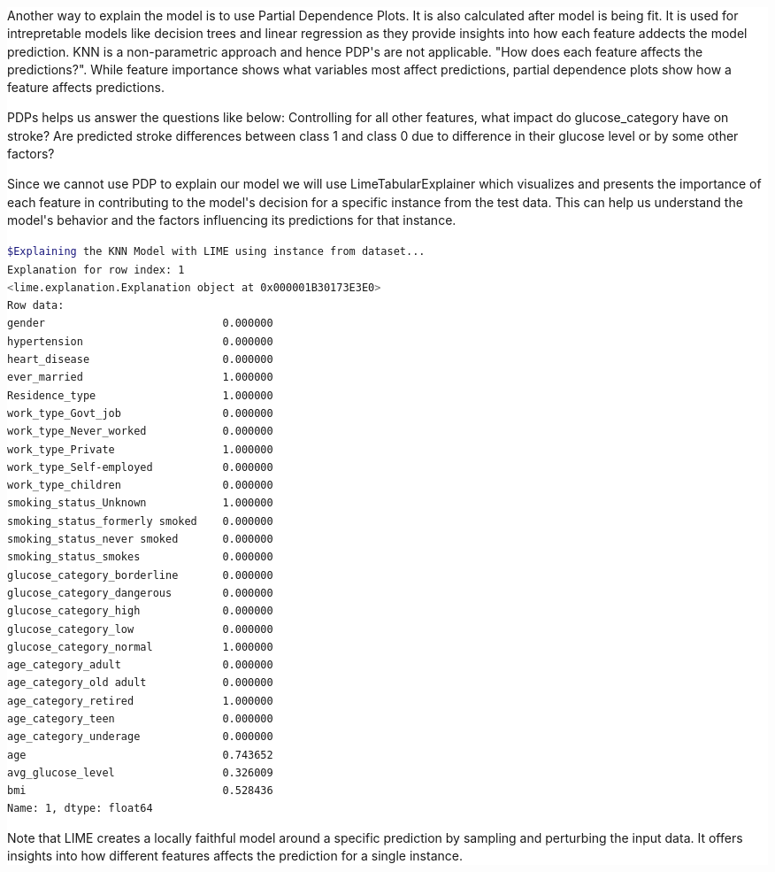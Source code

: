 Another way to explain the model is to use Partial Dependence Plots. It is also calculated after model is being fit. It is used for intrepretable models like decision trees and linear regression as they provide insights into how each feature addects the model prediction. KNN is a non-parametric approach and hence PDP's are not applicable. "How does each feature affects the predictions?". While feature importance shows what variables most affect predictions, partial dependence plots show how a feature affects predictions.

PDPs helps us answer the questions like below:
Controlling for all other features, what impact do glucose_category have on stroke? 
Are predicted stroke differences between class 1 and class 0 due to difference in their glucose level or by some other factors?

Since we cannot use PDP to explain our model we will use LimeTabularExplainer which visualizes and presents the importance of each feature in contributing to the model's decision for a specific instance from the test data. This can help us understand the model's behavior and the factors influencing its predictions for that instance.

```bash
$Explaining the KNN Model with LIME using instance from dataset...
Explanation for row index: 1
<lime.explanation.Explanation object at 0x000001B30173E3E0>
Row data:
gender                            0.000000
hypertension                      0.000000
heart_disease                     0.000000
ever_married                      1.000000
Residence_type                    1.000000
work_type_Govt_job                0.000000
work_type_Never_worked            0.000000
work_type_Private                 1.000000
work_type_Self-employed           0.000000
work_type_children                0.000000
smoking_status_Unknown            1.000000
smoking_status_formerly smoked    0.000000
smoking_status_never smoked       0.000000
smoking_status_smokes             0.000000
glucose_category_borderline       0.000000
glucose_category_dangerous        0.000000
glucose_category_high             0.000000
glucose_category_low              0.000000
glucose_category_normal           1.000000
age_category_adult                0.000000
age_category_old adult            0.000000
age_category_retired              1.000000
age_category_teen                 0.000000
age_category_underage             0.000000
age                               0.743652
avg_glucose_level                 0.326009
bmi                               0.528436
Name: 1, dtype: float64
```
Note that LIME creates a locally faithful model around a specific prediction by sampling and perturbing the input data. It offers insights into how different features
affects the prediction for a single instance.
